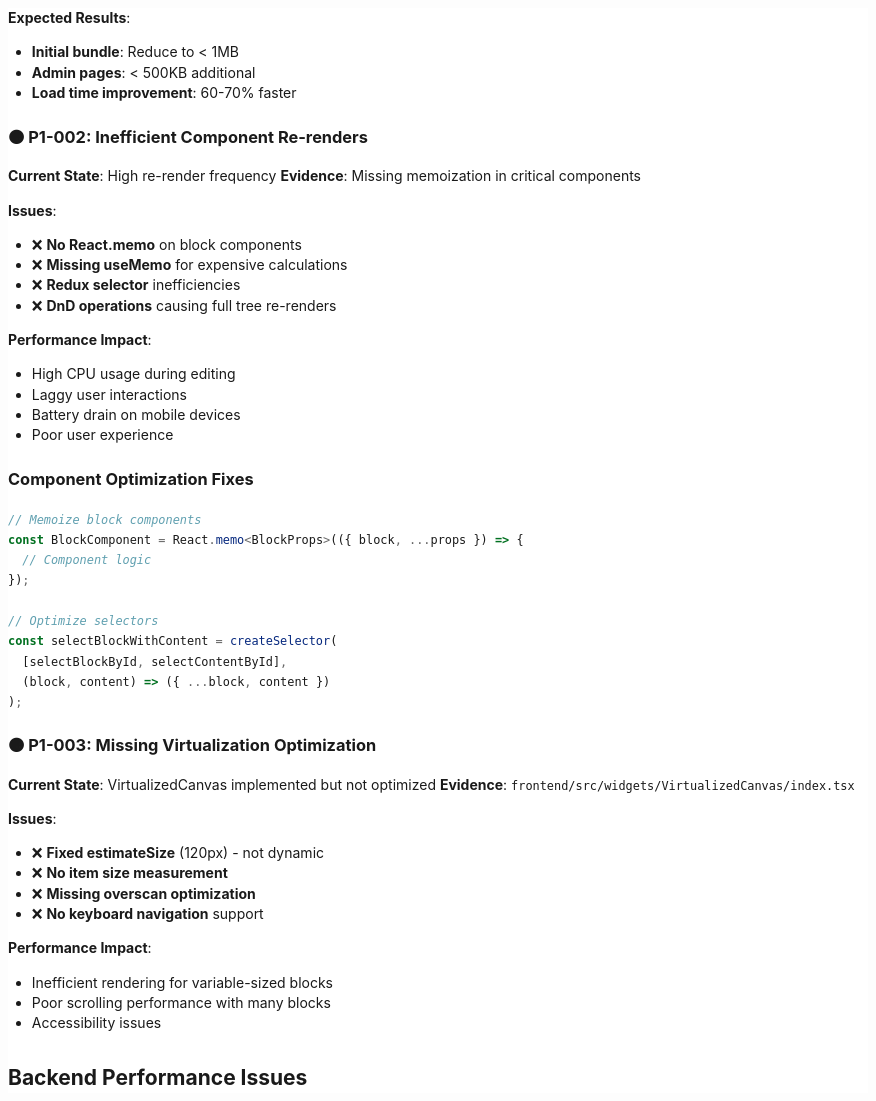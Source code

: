**Expected Results**:
- **Initial bundle**: Reduce to < 1MB
- **Admin pages**: < 500KB additional
- **Load time improvement**: 60-70% faster

### 🟠 P1-002: Inefficient Component Re-renders
**Current State**: High re-render frequency
**Evidence**: Missing memoization in critical components

**Issues**:
- ❌ **No React.memo** on block components
- ❌ **Missing useMemo** for expensive calculations
- ❌ **Redux selector** inefficiencies
- ❌ **DnD operations** causing full tree re-renders

**Performance Impact**:
- High CPU usage during editing
- Laggy user interactions
- Battery drain on mobile devices
- Poor user experience

### Component Optimization Fixes

```typescript
// Memoize block components
const BlockComponent = React.memo<BlockProps>(({ block, ...props }) => {
  // Component logic
});

// Optimize selectors
const selectBlockWithContent = createSelector(
  [selectBlockById, selectContentById],
  (block, content) => ({ ...block, content })
);
```

### 🟠 P1-003: Missing Virtualization Optimization
**Current State**: VirtualizedCanvas implemented but not optimized
**Evidence**: `frontend/src/widgets/VirtualizedCanvas/index.tsx`

**Issues**:
- ❌ **Fixed estimateSize** (120px) - not dynamic
- ❌ **No item size measurement**
- ❌ **Missing overscan optimization**
- ❌ **No keyboard navigation** support

**Performance Impact**:
- Inefficient rendering for variable-sized blocks
- Poor scrolling performance with many blocks
- Accessibility issues

## Backend Performance Issues

